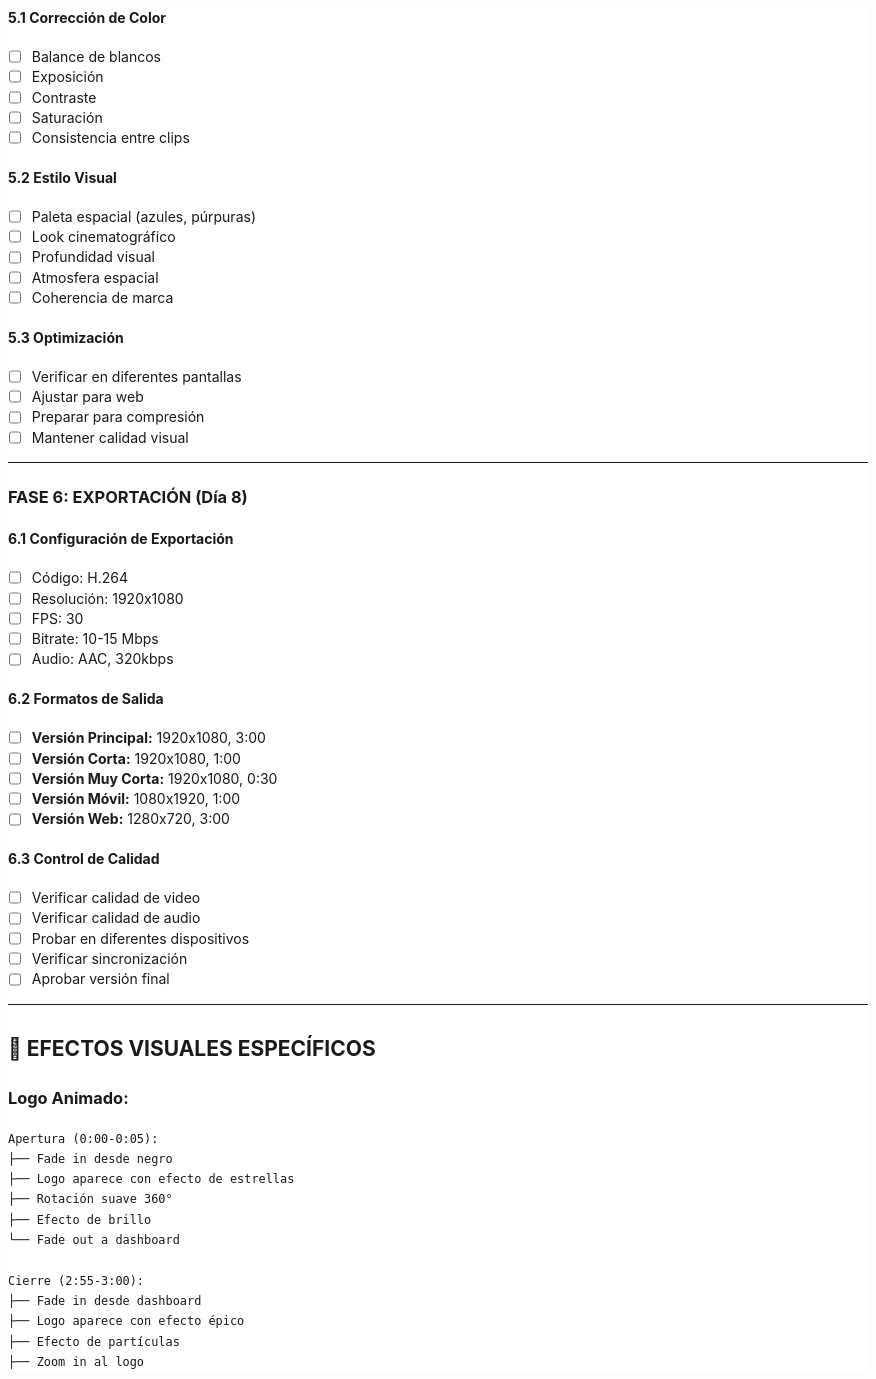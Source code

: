 #### **5.1 Corrección de Color**
- [ ] Balance de blancos
- [ ] Exposición
- [ ] Contraste
- [ ] Saturación
- [ ] Consistencia entre clips

#### **5.2 Estilo Visual**
- [ ] Paleta espacial (azules, púrpuras)
- [ ] Look cinematográfico
- [ ] Profundidad visual
- [ ] Atmosfera espacial
- [ ] Coherencia de marca

#### **5.3 Optimización**
- [ ] Verificar en diferentes pantallas
- [ ] Ajustar para web
- [ ] Preparar para compresión
- [ ] Mantener calidad visual

---

### **FASE 6: EXPORTACIÓN (Día 8)**

#### **6.1 Configuración de Exportación**
- [ ] Código: H.264
- [ ] Resolución: 1920x1080
- [ ] FPS: 30
- [ ] Bitrate: 10-15 Mbps
- [ ] Audio: AAC, 320kbps

#### **6.2 Formatos de Salida**
- [ ] **Versión Principal:** 1920x1080, 3:00
- [ ] **Versión Corta:** 1920x1080, 1:00
- [ ] **Versión Muy Corta:** 1920x1080, 0:30
- [ ] **Versión Móvil:** 1080x1920, 1:00
- [ ] **Versión Web:** 1280x720, 3:00

#### **6.3 Control de Calidad**
- [ ] Verificar calidad de video
- [ ] Verificar calidad de audio
- [ ] Probar en diferentes dispositivos
- [ ] Verificar sincronización
- [ ] Aprobar versión final

---

## 🎨 **EFECTOS VISUALES ESPECÍFICOS**

### **Logo Animado:**
```
Apertura (0:00-0:05):
├── Fade in desde negro
├── Logo aparece con efecto de estrellas
├── Rotación suave 360°
├── Efecto de brillo
└── Fade out a dashboard

Cierre (2:55-3:00):
├── Fade in desde dashboard
├── Logo aparece con efecto épico
├── Efecto de partículas
├── Zoom in al logo
```